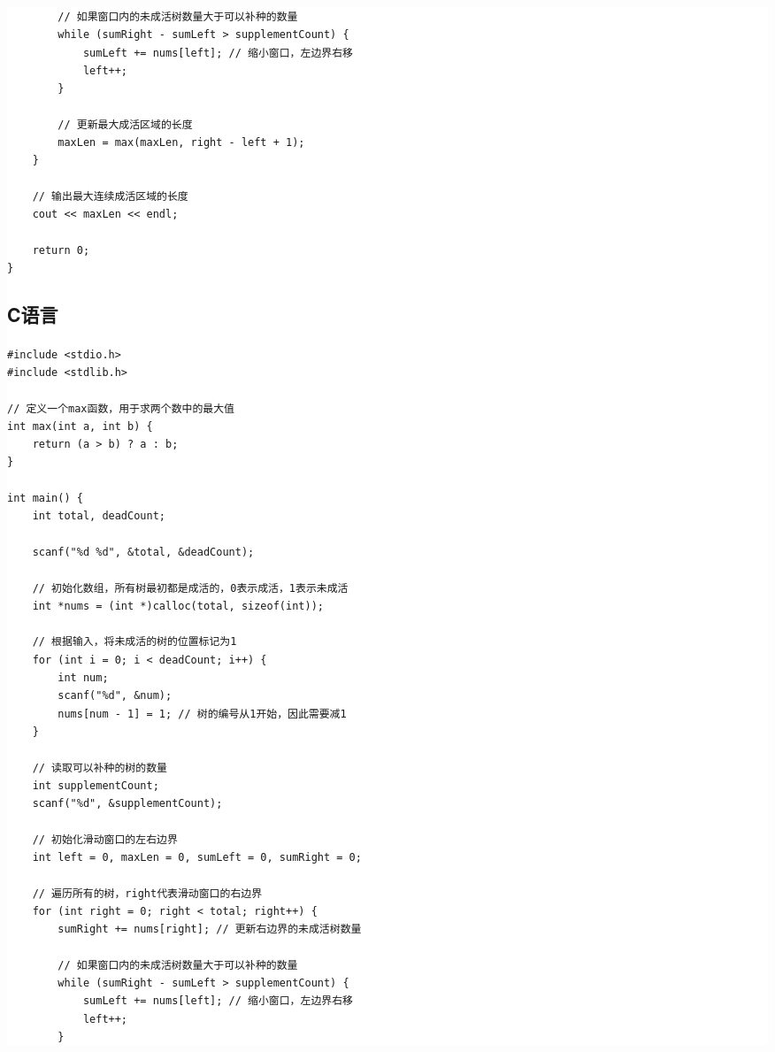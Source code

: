             // 如果窗口内的未成活树数量大于可以补种的数量
            while (sumRight - sumLeft > supplementCount) {
                sumLeft += nums[left]; // 缩小窗口，左边界右移
                left++;
            }
    
            // 更新最大成活区域的长度
            maxLen = max(maxLen, right - left + 1);
        }
    
        // 输出最大连续成活区域的长度
        cout << maxLen << endl;
    
        return 0;
    }
    

## C语言

    
    
    #include <stdio.h>
    #include <stdlib.h>
    
    // 定义一个max函数，用于求两个数中的最大值
    int max(int a, int b) {
        return (a > b) ? a : b;
    }
    
    int main() {
        int total, deadCount;
    
        scanf("%d %d", &total, &deadCount);
    
        // 初始化数组，所有树最初都是成活的，0表示成活，1表示未成活
        int *nums = (int *)calloc(total, sizeof(int));
    
        // 根据输入，将未成活的树的位置标记为1
        for (int i = 0; i < deadCount; i++) {
            int num;
            scanf("%d", &num);
            nums[num - 1] = 1; // 树的编号从1开始，因此需要减1
        }
    
        // 读取可以补种的树的数量
        int supplementCount;
        scanf("%d", &supplementCount);
    
        // 初始化滑动窗口的左右边界
        int left = 0, maxLen = 0, sumLeft = 0, sumRight = 0;
    
        // 遍历所有的树，right代表滑动窗口的右边界
        for (int right = 0; right < total; right++) {
            sumRight += nums[right]; // 更新右边界的未成活树数量
    
            // 如果窗口内的未成活树数量大于可以补种的数量
            while (sumRight - sumLeft > supplementCount) {
                sumLeft += nums[left]; // 缩小窗口，左边界右移
                left++;
            }
    